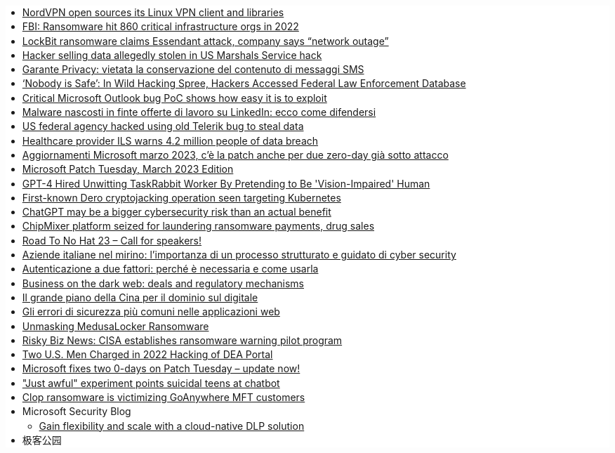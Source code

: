   - [NordVPN open sources its Linux VPN client and libraries](https://www.bleepingcomputer.com/news/security/nordvpn-open-sources-its-linux-vpn-client-and-libraries/)
  - [FBI: Ransomware hit 860 critical infrastructure orgs in 2022](https://www.bleepingcomputer.com/news/security/fbi-ransomware-hit-860-critical-infrastructure-orgs-in-2022/)
  - [LockBit ransomware claims Essendant attack, company says “network outage”](https://www.bleepingcomputer.com/news/security/lockbit-ransomware-claims-essendant-attack-company-says-network-outage-/)
  - [Hacker selling data allegedly stolen in US Marshals Service hack](https://www.bleepingcomputer.com/news/security/hacker-selling-data-allegedly-stolen-in-us-marshals-service-hack/)
  - [Garante Privacy: vietata la conservazione del contenuto di messaggi SMS](https://www.cybersecurity360.it/news/garante-privacy-vietata-la-conservazione-del-contenuto-di-messaggi-sms/)
  - [‘Nobody is Safe’: In Wild Hacking Spree, Hackers Accessed Federal Law Enforcement Database](https://www.vice.com/en/article/pkae7g/nobody-is-safe-in-wild-hacking-spree-hackers-accessed-federal-law-enforcement-database)
  - [Critical Microsoft Outlook bug PoC shows how easy it is to exploit](https://www.bleepingcomputer.com/news/security/critical-microsoft-outlook-bug-poc-shows-how-easy-it-is-to-exploit/)
  - [Malware nascosti in finte offerte di lavoro su LinkedIn: ecco come difendersi](https://www.cybersecurity360.it/news/malware-nascosti-in-finte-offerte-di-lavoro-su-linkedin-ecco-come-difendersi/)
  - [US federal agency hacked using old Telerik bug to steal data](https://www.bleepingcomputer.com/news/security/us-federal-agency-hacked-using-old-telerik-bug-to-steal-data/)
  - [Healthcare provider ILS warns 4.2 million people of data breach](https://www.bleepingcomputer.com/news/security/healthcare-provider-ils-warns-42-million-people-of-data-breach/)
  - [Aggiornamenti Microsoft marzo 2023, c’è la patch anche per due zero-day già sotto attacco](https://www.cybersecurity360.it/news/aggiornamenti-microsoft-marzo-2023-ce-la-patch-anche-per-due-zero-day-gia-sotto-attacco/)
  - [Microsoft Patch Tuesday, March 2023 Edition](https://krebsonsecurity.com/2023/03/microsoft-patch-tuesday-march-2023-edition/)
  - [GPT-4 Hired Unwitting TaskRabbit Worker By Pretending to Be 'Vision-Impaired' Human](https://www.vice.com/en/article/jg5ew4/gpt4-hired-unwitting-taskrabbit-worker)
  - [First-known Dero cryptojacking operation seen targeting Kubernetes](https://www.bleepingcomputer.com/news/security/first-known-dero-cryptojacking-operation-seen-targeting-kubernetes/)
  - [ChatGPT may be a bigger cybersecurity risk than an actual benefit](https://www.bleepingcomputer.com/news/security/chatgpt-may-be-a-bigger-cybersecurity-risk-than-an-actual-benefit/)
  - [ChipMixer platform seized for laundering ransomware payments, drug sales](https://www.bleepingcomputer.com/news/security/chipmixer-platform-seized-for-laundering-ransomware-payments-drug-sales/)
  - [Road To No Hat 23 – Call for speakers!](https://www.hacklabg.net/uncategorized/road-to-no-hat-23-call-for-speakers/)
  - [Aziende italiane nel mirino: l’importanza di un processo strutturato e guidato di cyber security](https://www.cybersecurity360.it/nuove-minacce/aziende-italiane-nel-mirino-limportanza-di-un-processo-strutturato-e-guidato-di-cyber-security/)
  - [Autenticazione a due fattori: perché è necessaria e come usarla](https://www.cybersecurity360.it/soluzioni-aziendali/autenticazione-a-due-fattori-perche-e-necessaria-e-come-usarla/)
  - [Business on the dark web: deals and regulatory mechanisms](https://securelist.com/dark-web-deals-and-regulations/109034/)
  - [Il grande piano della Cina per il dominio sul digitale](https://www.guerredirete.it/il-grande-piano-della-cina-per-il-dominio-sul-digitale/)
  - [Gli errori di sicurezza più comuni nelle applicazioni web](https://www.securityinfo.it/2023/03/15/errori-sicurezza-applicazioni-web/?utm_source=rss&utm_medium=rss&utm_campaign=errori-sicurezza-applicazioni-web)
  - [Unmasking MedusaLocker Ransomware](https://blog.cyble.com/2023/03/15/unmasking-medusalocker-ransomware/)
  - [Risky Biz News: CISA establishes ransomware warning pilot program](https://riskybiznews.substack.com/p/risky-biz-news-cisa-establishes-ransomware)
  - [Two U.S. Men Charged in 2022 Hacking of DEA Portal](https://krebsonsecurity.com/2023/03/two-us-men-charged-in-2022-hacking-of-dea-portal/)
  - [Microsoft fixes two 0-days on Patch Tuesday – update now!](https://nakedsecurity.sophos.com/2023/03/15/microsoft-fixes-two-0-days-on-patch-tuesday-update-now/)
  - ["Just awful" experiment points suicidal teens at chatbot](https://www.malwarebytes.com/blog/news/2023/03/just-awful-experiment-points-suicidal-teens-at-chatbot)
  - [Clop ransomware is victimizing GoAnywhere MFT customers](https://www.malwarebytes.com/blog/news/2023/03/clop-ransomware-is-victimizing-goanywhere-mft-customers)
- Microsoft Security Blog
  - [Gain flexibility and scale with a cloud-native DLP solution](https://www.microsoft.com/en-us/security/blog/2023/03/15/gain-flexibility-and-scale-with-a-cloud-native-dlp-solution/)
- 极客公园